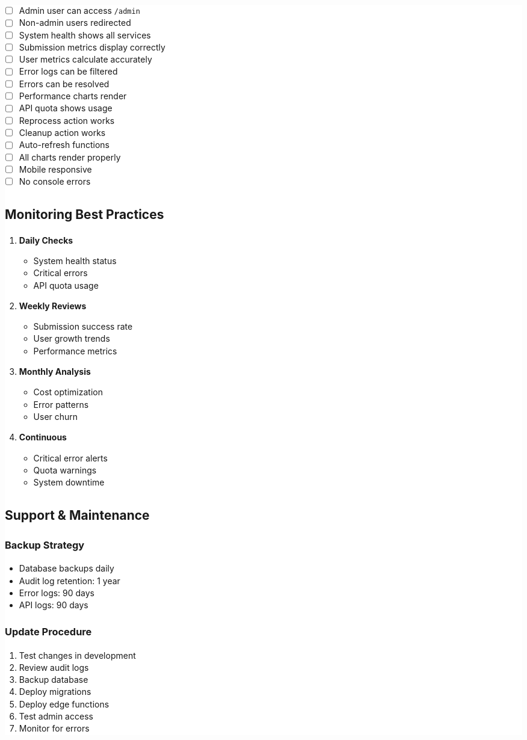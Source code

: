 - [ ] Admin user can access `/admin`
- [ ] Non-admin users redirected
- [ ] System health shows all services
- [ ] Submission metrics display correctly
- [ ] User metrics calculate accurately
- [ ] Error logs can be filtered
- [ ] Errors can be resolved
- [ ] Performance charts render
- [ ] API quota shows usage
- [ ] Reprocess action works
- [ ] Cleanup action works
- [ ] Auto-refresh functions
- [ ] All charts render properly
- [ ] Mobile responsive
- [ ] No console errors

## Monitoring Best Practices

1. **Daily Checks**
   - System health status
   - Critical errors
   - API quota usage

2. **Weekly Reviews**
   - Submission success rate
   - User growth trends
   - Performance metrics

3. **Monthly Analysis**
   - Cost optimization
   - Error patterns
   - User churn

4. **Continuous**
   - Critical error alerts
   - Quota warnings
   - System downtime

## Support & Maintenance

### Backup Strategy
- Database backups daily
- Audit log retention: 1 year
- Error logs: 90 days
- API logs: 90 days

### Update Procedure
1. Test changes in development
2. Review audit logs
3. Backup database
4. Deploy migrations
5. Deploy edge functions
6. Test admin access
7. Monitor for errors
